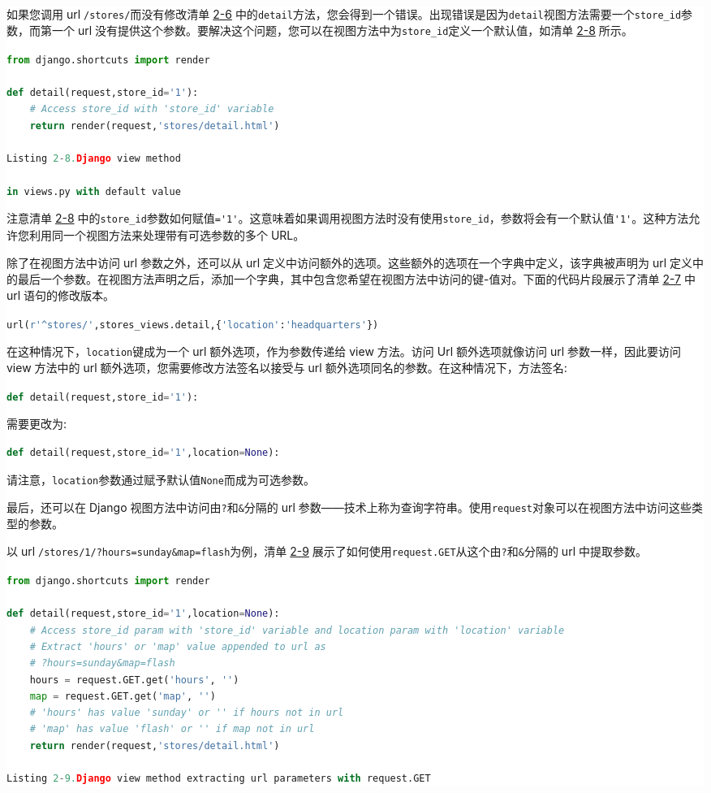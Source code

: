 如果您调用 url `/stores/`而没有修改清单 [2-6](#Par43) 中的`detail`方法，您会得到一个错误。出现错误是因为`detail`视图方法需要一个`store_id`参数，而第一个 url 没有提供这个参数。要解决这个问题，您可以在视图方法中为`store_id`定义一个默认值，如清单 [2-8](#Par50) 所示。

```py
from django.shortcuts import render

def detail(request,store_id='1'):
    # Access store_id with 'store_id' variable
    return render(request,'stores/detail.html')

Listing 2-8.Django view method

in views.py with default value

```

注意清单 [2-8](#Par50) 中的`store_id`参数如何赋值`='1'`。这意味着如果调用视图方法时没有使用`store_id`，参数将会有一个默认值`'1'`。这种方法允许您利用同一个视图方法来处理带有可选参数的多个 URL。

除了在视图方法中访问 url 参数之外，还可以从 url 定义中访问额外的选项。这些额外的选项在一个字典中定义，该字典被声明为 url 定义中的最后一个参数。在视图方法声明之后，添加一个字典，其中包含您希望在视图方法中访问的键-值对。下面的代码片段展示了清单 [2-7](#Par48) 中 url 语句的修改版本。

```py
url(r'^stores/',stores_views.detail,{'location':'headquarters'})

```

在这种情况下，`location`键成为一个 url 额外选项，作为参数传递给 view 方法。访问 Url 额外选项就像访问 url 参数一样，因此要访问 view 方法中的 url 额外选项，您需要修改方法签名以接受与 url 额外选项同名的参数。在这种情况下，方法签名:

```py
def detail(request,store_id='1'):

```

需要更改为:

```py
def detail(request,store_id='1',location=None):

```

请注意，`location`参数通过赋予默认值`None`而成为可选参数。

最后，还可以在 Django 视图方法中访问由`?`和`&`分隔的 url 参数——技术上称为查询字符串。使用`request`对象可以在视图方法中访问这些类型的参数。

以 url `/stores/1/?hours=sunday&map=flash`为例，清单 [2-9](#Par61) 展示了如何使用`request.GET`从这个由`?`和`&`分隔的 url 中提取参数。

```py
from django.shortcuts import render

def detail(request,store_id='1',location=None):
    # Access store_id param with 'store_id' variable and location param with 'location' variable
    # Extract 'hours' or 'map' value appended to url as
    # ?hours=sunday&map=flash
    hours = request.GET.get('hours', '')
    map = request.GET.get('map', '')
    # 'hours' has value 'sunday' or '' if hours not in url
    # 'map' has value 'flash' or '' if map not in url
    return render(request,'stores/detail.html')

Listing 2-9.Django view method extracting url parameters with request.GET

```

